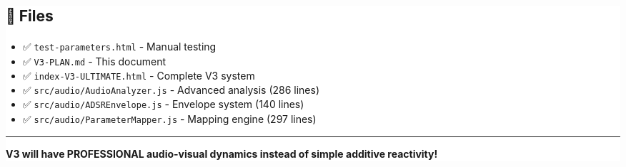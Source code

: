 
## 📁 Files

- ✅ `test-parameters.html` - Manual testing
- ✅ `V3-PLAN.md` - This document
- ✅ `index-V3-ULTIMATE.html` - Complete V3 system
- ✅ `src/audio/AudioAnalyzer.js` - Advanced analysis (286 lines)
- ✅ `src/audio/ADSREnvelope.js` - Envelope system (140 lines)
- ✅ `src/audio/ParameterMapper.js` - Mapping engine (297 lines)

---

**V3 will have PROFESSIONAL audio-visual dynamics instead of simple additive reactivity!**
